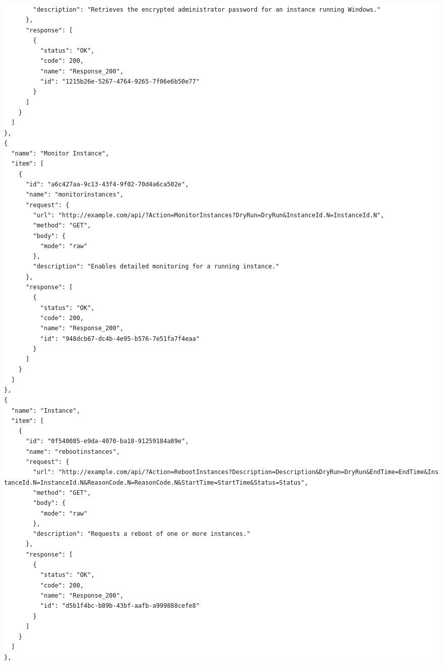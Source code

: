             "description": "Retrieves the encrypted administrator password for an instance running Windows."
          },
          "response": [
            {
              "status": "OK",
              "code": 200,
              "name": "Response_200",
              "id": "1215b26e-5267-4764-9265-7f06e6b50e77"
            }
          ]
        }
      ]
    },
    {
      "name": "Monitor Instance",
      "item": [
        {
          "id": "a6c427aa-9c13-43f4-9f02-70d4a6ca502e",
          "name": "monitorinstances",
          "request": {
            "url": "http://example.com/api/?Action=MonitorInstances?DryRun=DryRun&InstanceId.N=InstanceId.N",
            "method": "GET",
            "body": {
              "mode": "raw"
            },
            "description": "Enables detailed monitoring for a running instance."
          },
          "response": [
            {
              "status": "OK",
              "code": 200,
              "name": "Response_200",
              "id": "948dcb67-dc4b-4e95-b576-7e51fa7f4eaa"
            }
          ]
        }
      ]
    },
    {
      "name": "Instance",
      "item": [
        {
          "id": "0f540085-e9da-4070-ba18-91259184a89e",
          "name": "rebootinstances",
          "request": {
            "url": "http://example.com/api/?Action=RebootInstances?Description=Description&DryRun=DryRun&EndTime=EndTime&InstanceId.N=InstanceId.N&ReasonCode.N=ReasonCode.N&StartTime=StartTime&Status=Status",
            "method": "GET",
            "body": {
              "mode": "raw"
            },
            "description": "Requests a reboot of one or more instances."
          },
          "response": [
            {
              "status": "OK",
              "code": 200,
              "name": "Response_200",
              "id": "d5b1f4bc-b89b-43bf-aafb-a999888cefe8"
            }
          ]
        }
      ]
    },